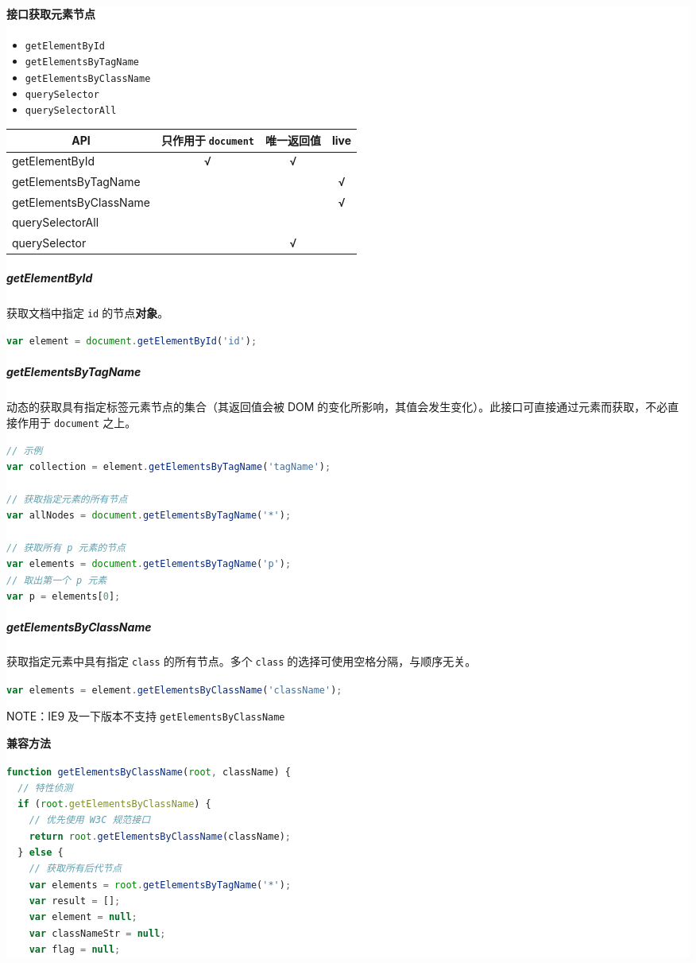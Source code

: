 #### 接口获取元素节点

- `getElementById`
- `getElementsByTagName`
- `getElementsByClassName`
- `querySelector`
- `querySelectorAll`

|API|只作用于 `document`|唯一返回值|live|
|---|:-----------------:|:--------:|:--:|
|getElementById|√|√||
|getElementsByTagName|||√|
|getElementsByClassName|||√|
|querySelectorAll||||
|querySelector||√|||

##### getElementById

获取文档中指定 `id` 的节点**对象**。

```javascript
var element = document.getElementById('id');
```

##### getElementsByTagName

动态的获取具有指定标签元素节点的集合（其返回值会被 DOM 的变化所影响，其值会发生变化）。此接口可直接通过元素而获取，不必直接作用于 `document` 之上。

```javascript
// 示例
var collection = element.getElementsByTagName('tagName');

// 获取指定元素的所有节点
var allNodes = document.getElementsByTagName('*');

// 获取所有 p 元素的节点
var elements = document.getElementsByTagName('p');
// 取出第一个 p 元素
var p = elements[0];
```

##### getElementsByClassName

获取指定元素中具有指定 `class` 的所有节点。多个 `class` 的选择可使用空格分隔，与顺序无关。

```javascript
var elements = element.getElementsByClassName('className');
```

NOTE：IE9 及一下版本不支持 `getElementsByClassName`

**兼容方法**

```javascript
function getElementsByClassName(root, className) {
  // 特性侦测
  if (root.getElementsByClassName) {
    // 优先使用 W3C 规范接口
    return root.getElementsByClassName(className);
  } else {
    // 获取所有后代节点
    var elements = root.getElementsByTagName('*');
    var result = [];
    var element = null;
    var classNameStr = null;
    var flag = null;

```